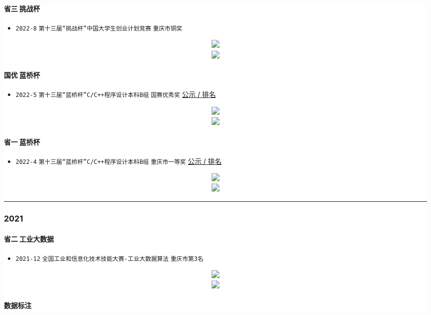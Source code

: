 #### 省三 挑战杯

- `2022-8` `第十三届“挑战杯”中国大学生创业计划竞赛` `重庆市铜奖`   

<center>
    <img src="/images/joker/（省3）挑战杯.jpg" width="300">
</center>
<center>
    <img src="/images/joker/排名/（省3）挑战杯.png" width="300">
</center>

#### 国优 蓝桥杯

- `2022-5` `第十三届“蓝桥杯”C/C++程序设计本科B组` `国赛优秀奖` [公示 / 排名](https://dasai.lanqiao.cn/notices/1341)
    
<center>
    <img src="/images/joker/（国优）蓝桥杯22.jpg" width="300">
</center>
<center>
    <img src="/images/joker/排名/（国优）蓝桥杯22.png" width="300">
</center>

#### 省一 蓝桥杯

- `2022-4` `第十三届“蓝桥杯”C/C++程序设计本科B组` `重庆市一等奖` [公示 / 排名](https://dasai.lanqiao.cn/notices/1305)

<center>
    <img src="/images/joker/（省1）蓝桥杯22.jpg" width="300">
</center>
<center>
    <img src="/images/joker/排名/（省1）蓝桥杯22.png" width="300">
</center>

---

### 2021


#### 省二 工业大数据

- `2021-12` `全国工业和信息化技术技能大赛-工业大数据算法` `重庆市第3名`

<center>
    <img src="/images/joker/（省2）工业大数据算法.jpg" width="300">
</center>
<center>
    <img src="/images/joker/排名/（省2）工业大数据算法.jpg" width="300">
</center>

#### 数据标注
